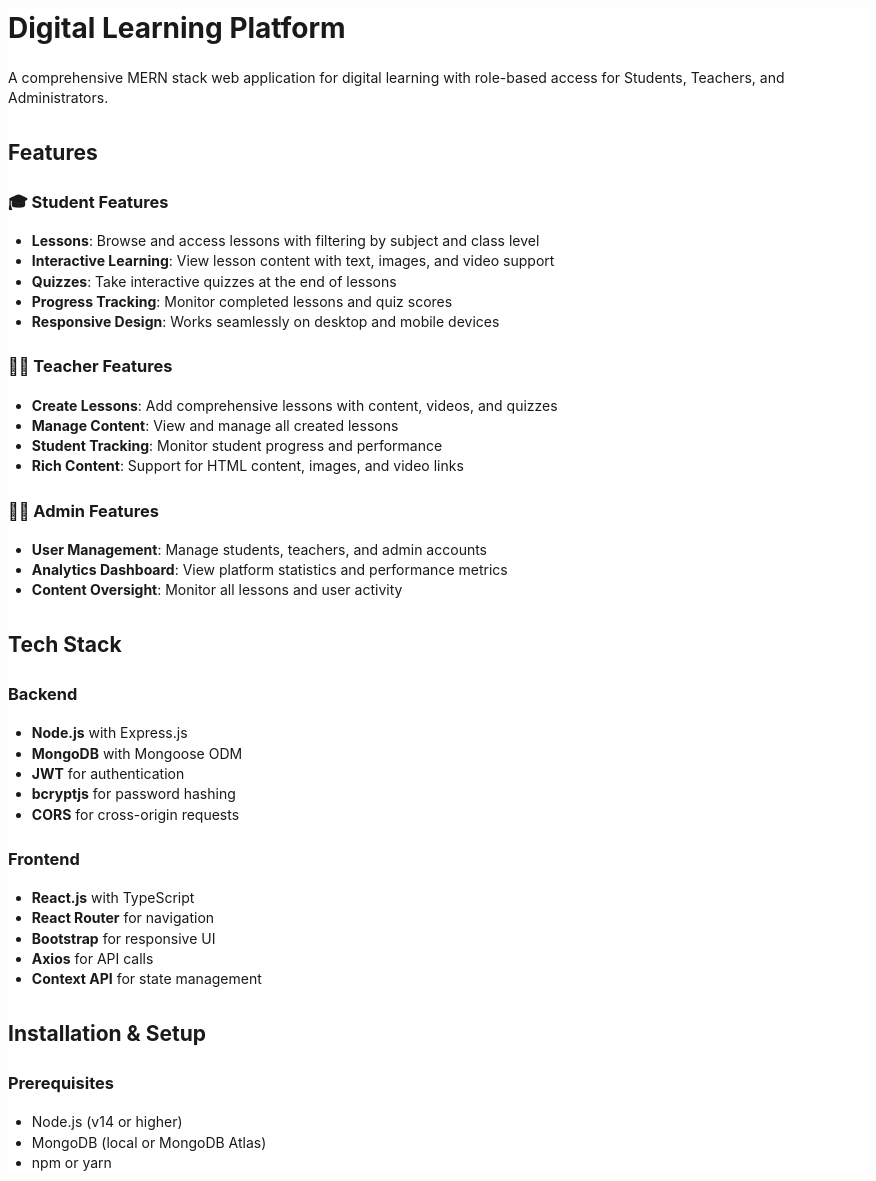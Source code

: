 # Digital Learning Platform

A comprehensive MERN stack web application for digital learning with role-based access for Students, Teachers, and Administrators.

## Features

### 🎓 Student Features
- **Lessons**: Browse and access lessons with filtering by subject and class level
- **Interactive Learning**: View lesson content with text, images, and video support
- **Quizzes**: Take interactive quizzes at the end of lessons
- **Progress Tracking**: Monitor completed lessons and quiz scores
- **Responsive Design**: Works seamlessly on desktop and mobile devices

### 👨‍🏫 Teacher Features
- **Create Lessons**: Add comprehensive lessons with content, videos, and quizzes
- **Manage Content**: View and manage all created lessons
- **Student Tracking**: Monitor student progress and performance
- **Rich Content**: Support for HTML content, images, and video links

### 👨‍💼 Admin Features
- **User Management**: Manage students, teachers, and admin accounts
- **Analytics Dashboard**: View platform statistics and performance metrics
- **Content Oversight**: Monitor all lessons and user activity

## Tech Stack

### Backend
- **Node.js** with Express.js
- **MongoDB** with Mongoose ODM
- **JWT** for authentication
- **bcryptjs** for password hashing
- **CORS** for cross-origin requests

### Frontend
- **React.js** with TypeScript
- **React Router** for navigation
- **Bootstrap** for responsive UI
- **Axios** for API calls
- **Context API** for state management

## Installation & Setup

### Prerequisites
- Node.js (v14 or higher)
- MongoDB (local or MongoDB Atlas)
- npm or yarn

